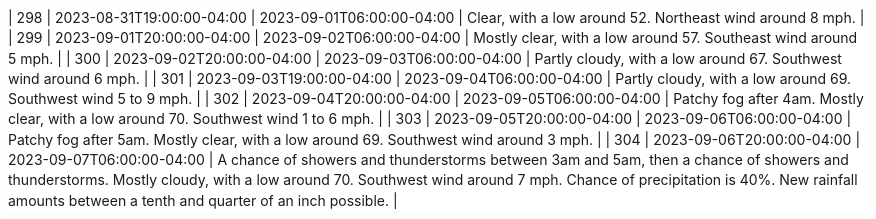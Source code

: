 | 298 | 2023-08-31T19:00:00-04:00 | 2023-09-01T06:00:00-04:00 | Clear, with a low around 52. Northeast wind around 8 mph.                                                                                                                                                                                                                                                                                                                                                                                                                                              |
| 299 | 2023-09-01T20:00:00-04:00 | 2023-09-02T06:00:00-04:00 | Mostly clear, with a low around 57. Southeast wind around 5 mph.                                                                                                                                                                                                                                                                                                                                                                                                                                       |
| 300 | 2023-09-02T20:00:00-04:00 | 2023-09-03T06:00:00-04:00 | Partly cloudy, with a low around 67. Southwest wind around 6 mph.                                                                                                                                                                                                                                                                                                                                                                                                                                      |
| 301 | 2023-09-03T19:00:00-04:00 | 2023-09-04T06:00:00-04:00 | Partly cloudy, with a low around 69. Southwest wind 5 to 9 mph.                                                                                                                                                                                                                                                                                                                                                                                                                                        |
| 302 | 2023-09-04T20:00:00-04:00 | 2023-09-05T06:00:00-04:00 | Patchy fog after 4am. Mostly clear, with a low around 70. Southwest wind 1 to 6 mph.                                                                                                                                                                                                                                                                                                                                                                                                                   |
| 303 | 2023-09-05T20:00:00-04:00 | 2023-09-06T06:00:00-04:00 | Patchy fog after 5am. Mostly clear, with a low around 69. Southwest wind around 3 mph.                                                                                                                                                                                                                                                                                                                                                                                                                 |
| 304 | 2023-09-06T20:00:00-04:00 | 2023-09-07T06:00:00-04:00 | A chance of showers and thunderstorms between 3am and 5am, then a chance of showers and thunderstorms. Mostly cloudy, with a low around 70. Southwest wind around 7 mph. Chance of precipitation is 40%. New rainfall amounts between a tenth and quarter of an inch possible.                                                                                                                                                                                                                         |
